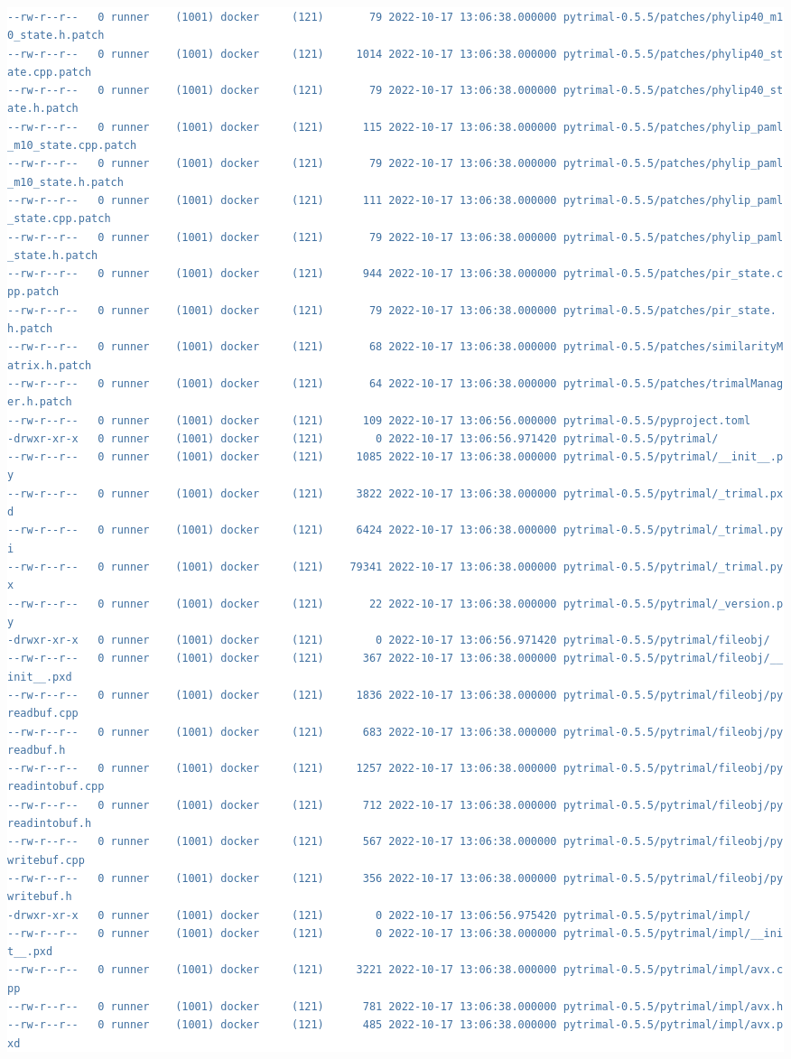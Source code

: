 ```diff
--rw-r--r--   0 runner    (1001) docker     (121)       79 2022-10-17 13:06:38.000000 pytrimal-0.5.5/patches/phylip40_m10_state.h.patch
--rw-r--r--   0 runner    (1001) docker     (121)     1014 2022-10-17 13:06:38.000000 pytrimal-0.5.5/patches/phylip40_state.cpp.patch
--rw-r--r--   0 runner    (1001) docker     (121)       79 2022-10-17 13:06:38.000000 pytrimal-0.5.5/patches/phylip40_state.h.patch
--rw-r--r--   0 runner    (1001) docker     (121)      115 2022-10-17 13:06:38.000000 pytrimal-0.5.5/patches/phylip_paml_m10_state.cpp.patch
--rw-r--r--   0 runner    (1001) docker     (121)       79 2022-10-17 13:06:38.000000 pytrimal-0.5.5/patches/phylip_paml_m10_state.h.patch
--rw-r--r--   0 runner    (1001) docker     (121)      111 2022-10-17 13:06:38.000000 pytrimal-0.5.5/patches/phylip_paml_state.cpp.patch
--rw-r--r--   0 runner    (1001) docker     (121)       79 2022-10-17 13:06:38.000000 pytrimal-0.5.5/patches/phylip_paml_state.h.patch
--rw-r--r--   0 runner    (1001) docker     (121)      944 2022-10-17 13:06:38.000000 pytrimal-0.5.5/patches/pir_state.cpp.patch
--rw-r--r--   0 runner    (1001) docker     (121)       79 2022-10-17 13:06:38.000000 pytrimal-0.5.5/patches/pir_state.h.patch
--rw-r--r--   0 runner    (1001) docker     (121)       68 2022-10-17 13:06:38.000000 pytrimal-0.5.5/patches/similarityMatrix.h.patch
--rw-r--r--   0 runner    (1001) docker     (121)       64 2022-10-17 13:06:38.000000 pytrimal-0.5.5/patches/trimalManager.h.patch
--rw-r--r--   0 runner    (1001) docker     (121)      109 2022-10-17 13:06:56.000000 pytrimal-0.5.5/pyproject.toml
-drwxr-xr-x   0 runner    (1001) docker     (121)        0 2022-10-17 13:06:56.971420 pytrimal-0.5.5/pytrimal/
--rw-r--r--   0 runner    (1001) docker     (121)     1085 2022-10-17 13:06:38.000000 pytrimal-0.5.5/pytrimal/__init__.py
--rw-r--r--   0 runner    (1001) docker     (121)     3822 2022-10-17 13:06:38.000000 pytrimal-0.5.5/pytrimal/_trimal.pxd
--rw-r--r--   0 runner    (1001) docker     (121)     6424 2022-10-17 13:06:38.000000 pytrimal-0.5.5/pytrimal/_trimal.pyi
--rw-r--r--   0 runner    (1001) docker     (121)    79341 2022-10-17 13:06:38.000000 pytrimal-0.5.5/pytrimal/_trimal.pyx
--rw-r--r--   0 runner    (1001) docker     (121)       22 2022-10-17 13:06:38.000000 pytrimal-0.5.5/pytrimal/_version.py
-drwxr-xr-x   0 runner    (1001) docker     (121)        0 2022-10-17 13:06:56.971420 pytrimal-0.5.5/pytrimal/fileobj/
--rw-r--r--   0 runner    (1001) docker     (121)      367 2022-10-17 13:06:38.000000 pytrimal-0.5.5/pytrimal/fileobj/__init__.pxd
--rw-r--r--   0 runner    (1001) docker     (121)     1836 2022-10-17 13:06:38.000000 pytrimal-0.5.5/pytrimal/fileobj/pyreadbuf.cpp
--rw-r--r--   0 runner    (1001) docker     (121)      683 2022-10-17 13:06:38.000000 pytrimal-0.5.5/pytrimal/fileobj/pyreadbuf.h
--rw-r--r--   0 runner    (1001) docker     (121)     1257 2022-10-17 13:06:38.000000 pytrimal-0.5.5/pytrimal/fileobj/pyreadintobuf.cpp
--rw-r--r--   0 runner    (1001) docker     (121)      712 2022-10-17 13:06:38.000000 pytrimal-0.5.5/pytrimal/fileobj/pyreadintobuf.h
--rw-r--r--   0 runner    (1001) docker     (121)      567 2022-10-17 13:06:38.000000 pytrimal-0.5.5/pytrimal/fileobj/pywritebuf.cpp
--rw-r--r--   0 runner    (1001) docker     (121)      356 2022-10-17 13:06:38.000000 pytrimal-0.5.5/pytrimal/fileobj/pywritebuf.h
-drwxr-xr-x   0 runner    (1001) docker     (121)        0 2022-10-17 13:06:56.975420 pytrimal-0.5.5/pytrimal/impl/
--rw-r--r--   0 runner    (1001) docker     (121)        0 2022-10-17 13:06:38.000000 pytrimal-0.5.5/pytrimal/impl/__init__.pxd
--rw-r--r--   0 runner    (1001) docker     (121)     3221 2022-10-17 13:06:38.000000 pytrimal-0.5.5/pytrimal/impl/avx.cpp
--rw-r--r--   0 runner    (1001) docker     (121)      781 2022-10-17 13:06:38.000000 pytrimal-0.5.5/pytrimal/impl/avx.h
--rw-r--r--   0 runner    (1001) docker     (121)      485 2022-10-17 13:06:38.000000 pytrimal-0.5.5/pytrimal/impl/avx.pxd
```